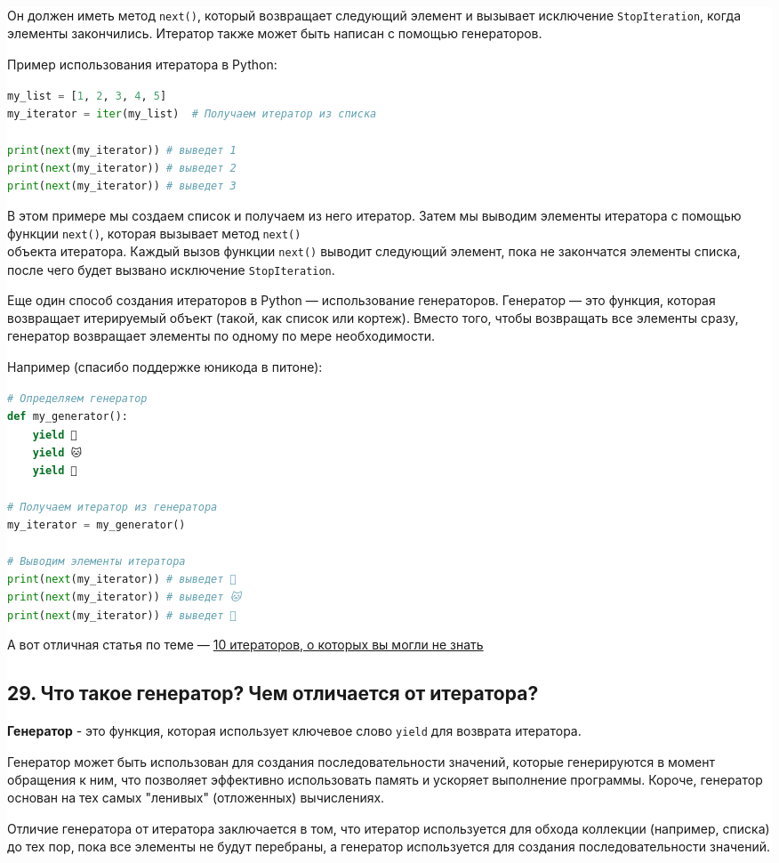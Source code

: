Он должен иметь метод `next()`, который возвращает следующий элемент и вызывает исключение `StopIteration`, когда элементы закончились. Итератор также может быть написан с помощью генераторов.

Пример использования итератора в Python:

```python
my_list = [1, 2, 3, 4, 5]
my_iterator = iter(my_list)  # Получаем итератор из списка

print(next(my_iterator)) # выведет 1
print(next(my_iterator)) # выведет 2
print(next(my_iterator)) # выведет 3
```

В этом примере мы создаем список и получаем из него итератор. Затем мы выводим элементы итератора с помощью функции `next()`, которая вызывает метод `next()`  
объекта итератора. Каждый вызов функции `next()` выводит следующий элемент, пока не закончатся элементы списка, после чего будет вызвано исключение `StopIteration`.

Еще один способ создания итераторов в Python — использование генераторов. Генератор — это функция, которая возвращает итерируемый объект (такой, как список или кортеж). Вместо того, чтобы возвращать все элементы сразу, генератор возвращает элементы по одному по мере необходимости.

Например (спасибо поддержке юникода в питоне):

```python
# Определяем генератор
def my_generator():
    yield 🦝
    yield 🐱
    yield 🦆

# Получаем итератор из генератора
my_iterator = my_generator()

# Выводим элементы итератора
print(next(my_iterator)) # выведет 🦝
print(next(my_iterator)) # выведет 🐱
print(next(my_iterator)) # выведет 🦆
```

А вот отличная статья по теме — [10 итераторов, о которых вы могли не знать](https://habr.com/ru/articles/697390/)

## 29. Что такое генератор? Чем отличается от итератора?

**Генератор** - это функция, которая использует ключевое слово `yield` для возврата итератора.

Генератор может быть использован для создания последовательности значений, которые генерируются в момент обращения к ним, что позволяет эффективно использовать память и ускоряет выполнение программы. Короче, генератор основан на тех самых "ленивых" (отложенных) вычислениях.

Отличие генератора от итератора заключается в том, что итератор используется для обхода коллекции (например, списка) до тех пор, пока все элементы не будут перебраны, а генератор используется для создания последовательности значений.
